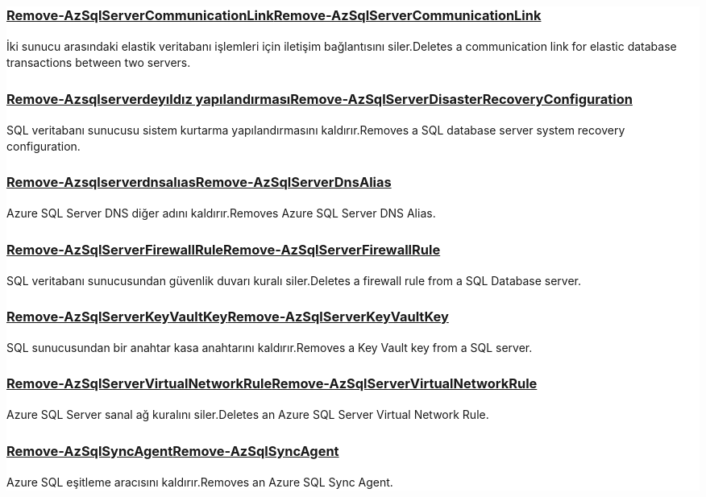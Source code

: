 ### [<span data-ttu-id="1b582-445">Remove-AzSqlServerCommunicationLink</span><span class="sxs-lookup"><span data-stu-id="1b582-445">Remove-AzSqlServerCommunicationLink</span></span>](Remove-AzSqlServerCommunicationLink.md)
<span data-ttu-id="1b582-446">İki sunucu arasındaki elastik veritabanı işlemleri için iletişim bağlantısını siler.</span><span class="sxs-lookup"><span data-stu-id="1b582-446">Deletes a communication link for elastic database transactions between two servers.</span></span>

### [<span data-ttu-id="1b582-447">Remove-Azsqlserverdeyıldız yapılandırması</span><span class="sxs-lookup"><span data-stu-id="1b582-447">Remove-AzSqlServerDisasterRecoveryConfiguration</span></span>](Remove-AzSqlServerDisasterRecoveryConfiguration.md)
<span data-ttu-id="1b582-448">SQL veritabanı sunucusu sistem kurtarma yapılandırmasını kaldırır.</span><span class="sxs-lookup"><span data-stu-id="1b582-448">Removes a SQL database server system recovery configuration.</span></span>

### [<span data-ttu-id="1b582-449">Remove-Azsqlserverdnsalıas</span><span class="sxs-lookup"><span data-stu-id="1b582-449">Remove-AzSqlServerDnsAlias</span></span>](Remove-AzSqlServerDnsAlias.md)
<span data-ttu-id="1b582-450">Azure SQL Server DNS diğer adını kaldırır.</span><span class="sxs-lookup"><span data-stu-id="1b582-450">Removes Azure SQL Server DNS Alias.</span></span>

### [<span data-ttu-id="1b582-451">Remove-AzSqlServerFirewallRule</span><span class="sxs-lookup"><span data-stu-id="1b582-451">Remove-AzSqlServerFirewallRule</span></span>](Remove-AzSqlServerFirewallRule.md)
<span data-ttu-id="1b582-452">SQL veritabanı sunucusundan güvenlik duvarı kuralı siler.</span><span class="sxs-lookup"><span data-stu-id="1b582-452">Deletes a firewall rule from a SQL Database server.</span></span>

### [<span data-ttu-id="1b582-453">Remove-AzSqlServerKeyVaultKey</span><span class="sxs-lookup"><span data-stu-id="1b582-453">Remove-AzSqlServerKeyVaultKey</span></span>](Remove-AzSqlServerKeyVaultKey.md)
<span data-ttu-id="1b582-454">SQL sunucusundan bir anahtar kasa anahtarını kaldırır.</span><span class="sxs-lookup"><span data-stu-id="1b582-454">Removes a Key Vault key from a SQL server.</span></span>

### [<span data-ttu-id="1b582-455">Remove-AzSqlServerVirtualNetworkRule</span><span class="sxs-lookup"><span data-stu-id="1b582-455">Remove-AzSqlServerVirtualNetworkRule</span></span>](Remove-AzSqlServerVirtualNetworkRule.md)
<span data-ttu-id="1b582-456">Azure SQL Server sanal ağ kuralını siler.</span><span class="sxs-lookup"><span data-stu-id="1b582-456">Deletes an Azure SQL Server Virtual Network Rule.</span></span>

### [<span data-ttu-id="1b582-457">Remove-AzSqlSyncAgent</span><span class="sxs-lookup"><span data-stu-id="1b582-457">Remove-AzSqlSyncAgent</span></span>](Remove-AzSqlSyncAgent.md)
<span data-ttu-id="1b582-458">Azure SQL eşitleme aracısını kaldırır.</span><span class="sxs-lookup"><span data-stu-id="1b582-458">Removes an Azure SQL Sync Agent.</span></span>

